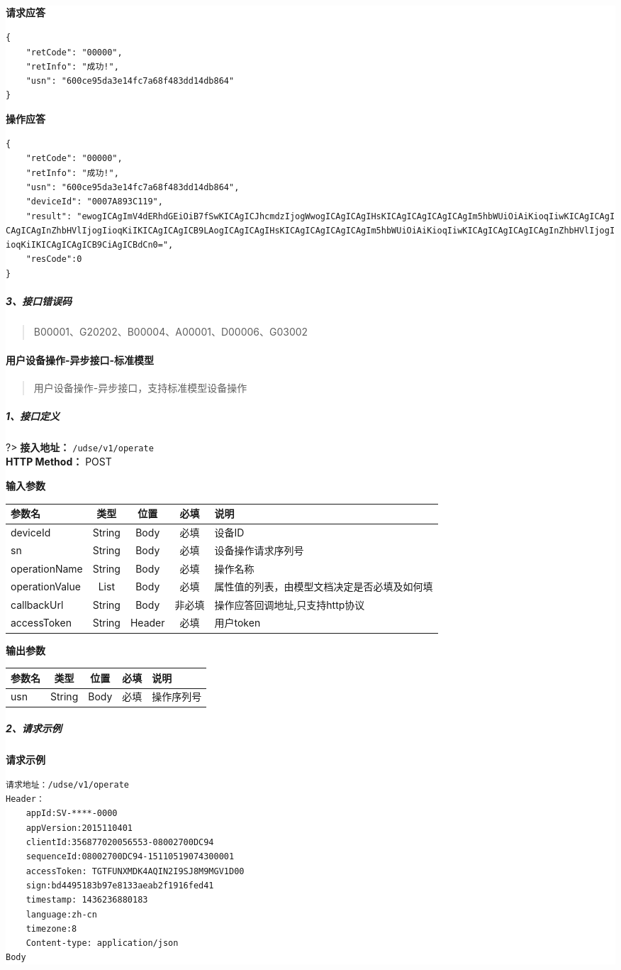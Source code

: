 **请求应答**
```
{
	"retCode": "00000",
	"retInfo": "成功!",
	"usn": "600ce95da3e14fc7a68f483dd14db864"
}
```

**操作应答**
```
{
	"retCode": "00000",
	"retInfo": "成功!",
	"usn": "600ce95da3e14fc7a68f483dd14db864",
	"deviceId": "0007A893C119",
	"result": "ewogICAgImV4dERhdGEiOiB7fSwKICAgICJhcmdzIjogWwogICAgICAgIHsKICAgICAgICAgICAgIm5hbWUiOiAiKioqIiwKICAgICAgICAgICAgInZhbHVlIjogIioqKiIKICAgICAgICB9LAogICAgICAgIHsKICAgICAgICAgICAgIm5hbWUiOiAiKioqIiwKICAgICAgICAgICAgInZhbHVlIjogIioqKiIKICAgICAgICB9CiAgICBdCn0=",
	"resCode":0
}
```
##### 3、接口错误码
> B00001、G20202、B00004、A00001、D00006、G03002 


#### 用户设备操作-异步接口-标准模型
> 用户设备操作-异步接口，支持标准模型设备操作

##### 1、接口定义
?> **接入地址：** `/udse/v1/operate`</br>
**HTTP Method：** POST

**输入参数**

参数名|类型|位置|必填|说明
:-|:-:|:-:|:-:|:-
deviceId|String|Body|必填|设备ID
sn|String|Body|必填|设备操作请求序列号
operationName|String|Body|必填|操作名称
operationValue|List<OpPropertyValue>|Body|必填|属性值的列表，由模型文档决定是否必填及如何填
callbackUrl|String|Body|非必填|操作应答回调地址,只支持http协议
accessToken|String|Header|必填|用户token

**输出参数**

参数名|类型|位置|必填|说明
:-|:-:|:-:|:-:|:-
usn|String|Body|必填|操作序列号


##### 2、请求示例

**请求示例**
```
请求地址：/udse/v1/operate
Header：
	appId:SV-****-0000
	appVersion:2015110401
	clientId:356877020056553-08002700DC94
	sequenceId:08002700DC94-15110519074300001
	accessToken: TGTFUNXMDK4AQIN2I9SJ8M9MGV1D00
	sign:bd4495183b97e8133aeab2f1916fed41
	timestamp: 1436236880183
	language:zh-cn
	timezone:8
	Content-type: application/json
Body
```